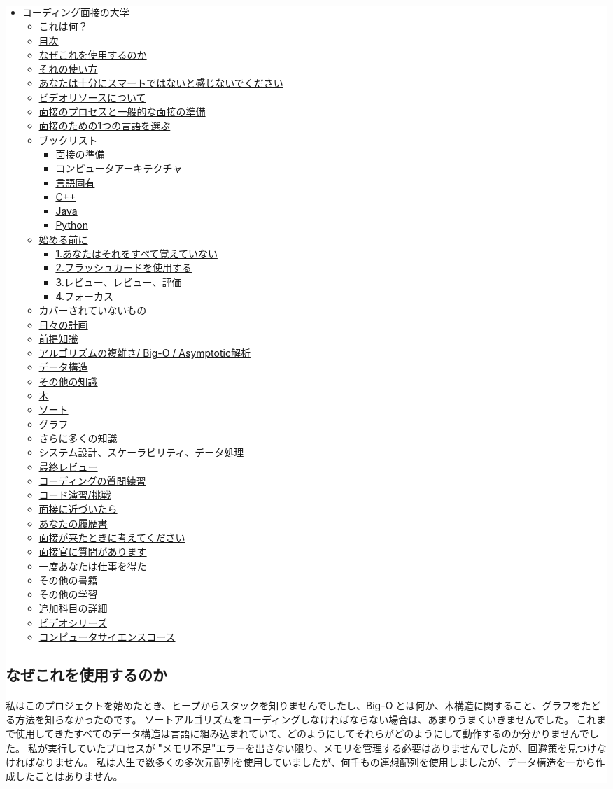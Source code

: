 

- [コーディング面接の大学](#コーディング面接の大学)
  - [これは何？](#これは何)
  - [目次](#目次)
  - [なぜこれを使用するのか](#なぜこれを使用するのか)
  - [それの使い方](#それの使い方)
  - [あなたは十分にスマートではないと感じないでください](#あなたは十分にスマートではないと感じないでください)
  - [ビデオリソースについて](#ビデオリソースについて)
  - [面接のプロセスと一般的な面接の準備](#面接のプロセスと一般的な面接の準備)
  - [面接のための1つの言語を選ぶ](#面接のための1つの言語を選ぶ)
  - [ブックリスト](#ブックリスト)
    - [面接の準備](#面接の準備)
    - [コンピュータアーキテクチャ](#コンピュータアーキテクチャ)
    - [言語固有](#言語固有)
    - [C++](#c)
    - [Java](#java)
    - [Python](#python)
  - [始める前に](#始める前に)
    - [1.あなたはそれをすべて覚えていない](#1あなたはそれをすべて覚えていない)
    - [2.フラッシュカードを使用する](#2フラッシュカードを使用する)
    - [3.レビュー、レビュー、評価](#3レビューレビュー評価)
    - [4.フォーカス](#4フォーカス)
  - [カバーされていないもの](#カバーされていないもの)
  - [日々の計画](#日々の計画)
  - [前提知識](#前提知識)
  - [アルゴリズムの複雑さ/ Big-O / Asymptotic解析](#アルゴリズムの複雑さ-big-o--asymptotic解析)
  - [データ構造](#データ構造)
  - [その他の知識](#その他の知識)
  - [木](#木)
  - [ソート](#ソート)
  - [グラフ](#グラフ)
  - [さらに多くの知識](#さらに多くの知識)
  - [システム設計、スケーラビリティ、データ処理](#システム設計スケーラビリティデータ処理)
  - [最終レビュー](#最終レビュー)
  - [コーディングの質問練習](#コーディングの質問練習)
  - [コード演習/挑戦](#コード演習挑戦)
  - [面接に近づいたら](#面接に近づいたら)
  - [あなたの履歴書](#あなたの履歴書)
  - [面接が来たときに考えてください](#面接が来たときに考えてください)
  - [面接官に質問があります](#面接官に質問があります)
  - [一度あなたは仕事を得た](#一度あなたは仕事を得た)
  - [その他の書籍](#その他の書籍)
  - [その他の学習](#その他の学習)
  - [追加科目の詳細](#追加科目の詳細)
  - [ビデオシリーズ](#ビデオシリーズ)
  - [コンピュータサイエンスコース](#コンピュータサイエンスコース)

## なぜこれを使用するのか

私はこのプロジェクトを始めたとき、ヒープからスタックを知りませんでしたし、Big-O とは何か、木構造に関すること、グラフをたどる方法を知らなかったのです。
ソートアルゴリズムをコーディングしなければならない場合は、あまりうまくいきませんでした。
これまで使用してきたすべてのデータ構造は言語に組み込まれていて、どのようにしてそれらがどのようにして動作するのか分かりませんでした。
私が実行していたプロセスが "メモリ不足"エラーを出さない限り、メモリを管理する必要はありませんでしたが、回避策を見つけなければなりません。
私は人生で数多くの多次元配列を使用していましたが、何千もの連想配列を使用しましたが、データ構造を一から作成したことはありません。
